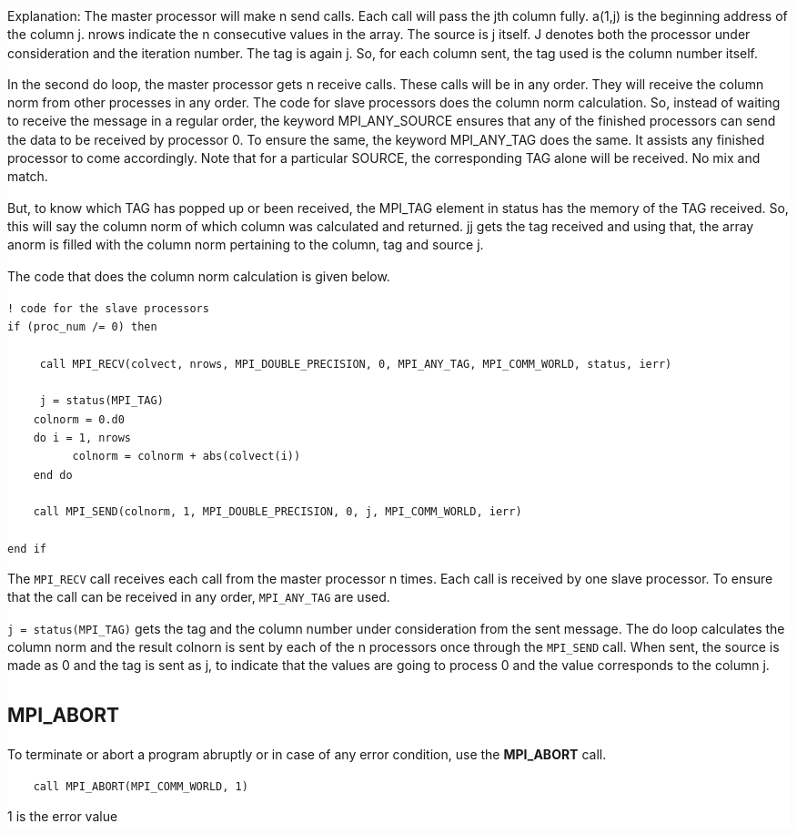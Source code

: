 Explanation:
The master processor will make n send calls. Each call will pass the jth column fully. a(1,j) is the beginning address of the column j. nrows indicate the n consecutive values in the array. The source is j itself. J denotes both the processor under consideration and the iteration number. The tag is again j. So, for each column sent, the tag used is the column number itself.

In the second do loop, the master processor gets n receive calls. These calls will be in any order. They will receive the column norm from other processes in any order. The code for slave processors does the column norm calculation. So, instead of waiting to receive the message in a regular order, the keyword MPI_ANY_SOURCE ensures that any of the finished processors can send the data to be received by processor 0. To ensure the same, the keyword MPI_ANY_TAG does the same. It assists any finished processor to come accordingly. Note that for a particular SOURCE, the corresponding TAG alone will be received. No mix and match.

But, to know which TAG has popped up or been received, the MPI_TAG element in status has the memory of the TAG received. So, this will say the column norm of which column was calculated and returned. jj gets the tag received and using that, the array anorm is filled with the column norm pertaining to the column, tag and source j.

The code that does the column norm calculation is given below.

```Fortran
! code for the slave processors
if (proc_num /= 0) then

     call MPI_RECV(colvect, nrows, MPI_DOUBLE_PRECISION, 0, MPI_ANY_TAG, MPI_COMM_WORLD, status, ierr)

     j = status(MPI_TAG)
    colnorm = 0.d0
    do i = 1, nrows
          colnorm = colnorm + abs(colvect(i))
    end do

    call MPI_SEND(colnorm, 1, MPI_DOUBLE_PRECISION, 0, j, MPI_COMM_WORLD, ierr)

end if
```

The ``MPI_RECV`` call receives each call from the master processor n times. Each call is received by one slave processor. To ensure that the call can be received in any order, ``MPI_ANY_TAG`` are used.

```j = status(MPI_TAG)``` gets the tag and the column number under consideration from the sent message. The do loop calculates the column norm and the result colnorn is sent by each of the n processors once through the ``MPI_SEND`` call. When sent, the source is made as 0 and the tag is sent as j, to indicate that the values are going to process 0 and the value corresponds to the column j.

## MPI_ABORT

To terminate or abort a program abruptly or in case of any error condition, use the **MPI_ABORT** call.

```Fortran
    call MPI_ABORT(MPI_COMM_WORLD, 1)
```

1 is the error value
